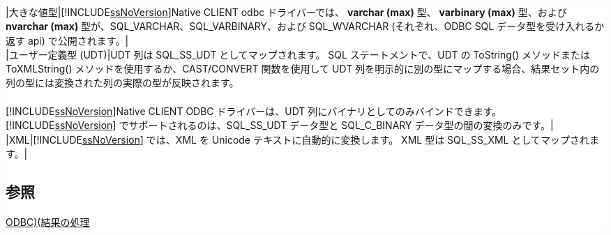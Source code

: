 |大きな値型|[!INCLUDE[ssNoVersion](../../includes/ssnoversion-md.md)]Native CLIENT odbc ドライバーでは、 **varchar (max)** 型、 **varbinary (max)** 型、および **nvarchar (max)** 型が、SQL_VARCHAR、SQL_VARBINARY、および SQL_WVARCHAR (それぞれ、ODBC SQL データ型を受け入れるか返す api) で公開されます。|  
|ユーザー定義型 (UDT)|UDT 列は SQL_SS_UDT としてマップされます。 SQL ステートメントで、UDT の ToString() メソッドまたは ToXMLString() メソッドを使用するか、CAST/CONVERT 関数を使用して UDT 列を明示的に別の型にマップする場合、結果セット内の列の型には変換された列の実際の型が反映されます。<br /><br /> [!INCLUDE[ssNoVersion](../../includes/ssnoversion-md.md)]Native CLIENT ODBC ドライバーは、UDT 列にバイナリとしてのみバインドできます。 [!INCLUDE[ssNoVersion](../../includes/ssnoversion-md.md)] でサポートされるのは、SQL_SS_UDT データ型と SQL_C_BINARY データ型の間の変換のみです。|  
|XML|[!INCLUDE[ssNoVersion](../../includes/ssnoversion-md.md)] では、XML を Unicode テキストに自動的に変換します。 XML 型は SQL_SS_XML としてマップされます。|  
  
## <a name="see-also"></a>参照  
 [ODBC&#41;&#40;結果の処理 ](../../relational-databases/native-client-odbc-results/processing-results-odbc.md)  
  
  
